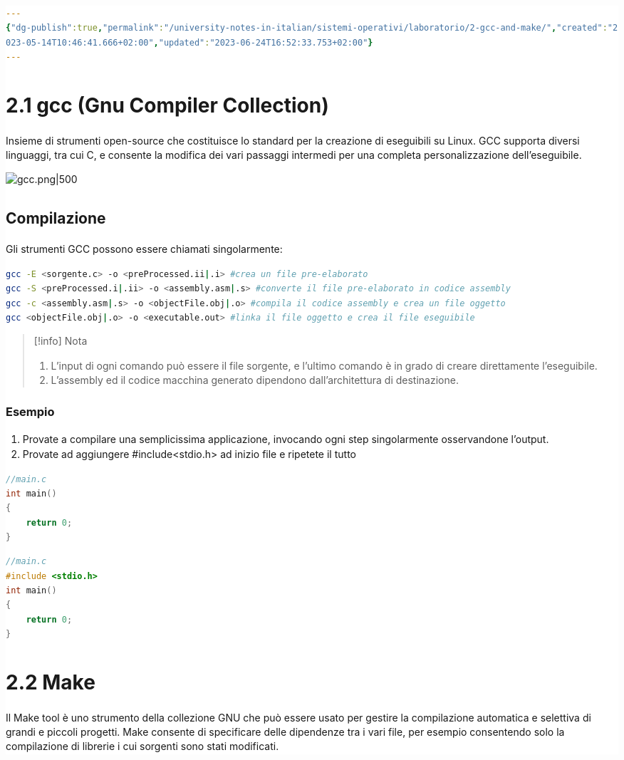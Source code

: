 ```yaml
---
{"dg-publish":true,"permalink":"/university-notes-in-italian/sistemi-operativi/laboratorio/2-gcc-and-make/","created":"2023-05-14T10:46:41.666+02:00","updated":"2023-06-24T16:52:33.753+02:00"}
---
```


# 2.1 gcc (Gnu Compiler Collection)
Insieme di strumenti open-source che costituisce lo standard per la creazione di eseguibili su Linux. 
GCC supporta diversi linguaggi, tra cui C, e consente la modifica dei vari passaggi intermedi per una completa personalizzazione dell’eseguibile.

![gcc.png|500](/img/user/University%20notes%20(in%20Italian)/Sistemi%20Operativi/Laboratorio/_images/gcc.png)

## Compilazione
Gli strumenti GCC possono essere chiamati singolarmente:
```bash
gcc -E <sorgente.c> -o <preProcessed.ii|.i> #crea un file pre-elaborato
gcc -S <preProcessed.i|.ii> -o <assembly.asm|.s> #converte il file pre-elaborato in codice assembly
gcc -c <assembly.asm|.s> -o <objectFile.obj|.o> #compila il codice assembly e crea un file oggetto
gcc <objectFile.obj|.o> -o <executable.out> #linka il file oggetto e crea il file eseguibile
```

>[!info] Nota
> 1. L’input di ogni comando può essere il file sorgente, e l’ultimo comando è in grado di creare direttamente l’eseguibile.
> 2. L’assembly ed il codice macchina generato dipendono dall’architettura di destinazione.

### Esempio
1. Provate a compilare una semplicissima applicazione, invocando ogni step singolarmente osservandone l’output.
2. Provate ad aggiungere <span class="code">\#include&lt;stdio.h&gt;</span> ad inizio file e ripetete il tutto
```c
//main.c
int main()
{
	return 0;
}
```
```c
//main.c
#include <stdio.h>
int main()
{
	return 0;
}
```

# 2.2 Make
Il Make tool è uno strumento della collezione GNU che può essere usato per gestire la compilazione automatica e selettiva di grandi e piccoli progetti. Make consente di specificare delle dipendenze tra i vari file, per esempio consentendo solo la compilazione di librerie i cui sorgenti sono stati modificati.

